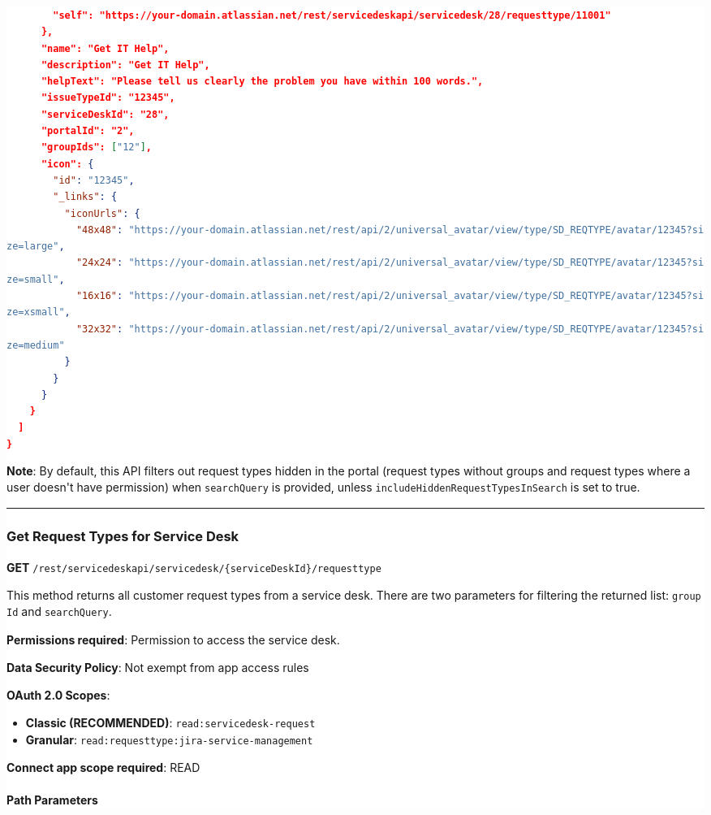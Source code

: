 ```json
        "self": "https://your-domain.atlassian.net/rest/servicedeskapi/servicedesk/28/requesttype/11001"
      },
      "name": "Get IT Help",
      "description": "Get IT Help",
      "helpText": "Please tell us clearly the problem you have within 100 words.",
      "issueTypeId": "12345",
      "serviceDeskId": "28",
      "portalId": "2",
      "groupIds": ["12"],
      "icon": {
        "id": "12345",
        "_links": {
          "iconUrls": {
            "48x48": "https://your-domain.atlassian.net/rest/api/2/universal_avatar/view/type/SD_REQTYPE/avatar/12345?size=large",
            "24x24": "https://your-domain.atlassian.net/rest/api/2/universal_avatar/view/type/SD_REQTYPE/avatar/12345?size=small",
            "16x16": "https://your-domain.atlassian.net/rest/api/2/universal_avatar/view/type/SD_REQTYPE/avatar/12345?size=xsmall",
            "32x32": "https://your-domain.atlassian.net/rest/api/2/universal_avatar/view/type/SD_REQTYPE/avatar/12345?size=medium"
          }
        }
      }
    }
  ]
}
```

**Note**: By default, this API filters out request types hidden in the portal (request types without groups and request types where a user doesn't have permission) when `searchQuery` is provided, unless `includeHiddenRequestTypesInSearch` is set to true.

---

### Get Request Types for Service Desk

**GET** `/rest/servicedeskapi/servicedesk/{serviceDeskId}/requesttype`

This method returns all customer request types from a service desk. There are two parameters for filtering the returned list: `groupId` and `searchQuery`.

**Permissions required**: Permission to access the service desk.

**Data Security Policy**: Not exempt from app access rules

**OAuth 2.0 Scopes**:
- **Classic (RECOMMENDED)**: `read:servicedesk-request`
- **Granular**: `read:requesttype:jira-service-management`

**Connect app scope required**: READ

#### Path Parameters
